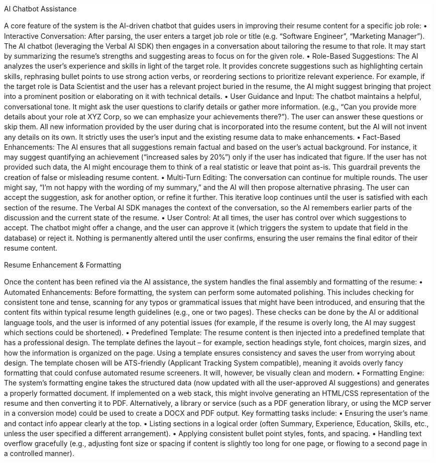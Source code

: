 AI Chatbot Assistance

A core feature of the system is the AI-driven chatbot that guides users in improving their resume content for a specific job role:
	•	Interactive Conversation: After parsing, the user enters a target job role or title (e.g. “Software Engineer”, “Marketing Manager”). The AI chatbot (leveraging the Verbal AI SDK) then engages in a conversation about tailoring the resume to that role. It may start by summarizing the resume’s strengths and suggesting areas to focus on for the given role.
	•	Role-Based Suggestions: The AI analyzes the user’s experience and skills in light of the target role. It provides concrete suggestions such as highlighting certain skills, rephrasing bullet points to use strong action verbs, or reordering sections to prioritize relevant experience. For example, if the target role is Data Scientist and the user has a relevant project buried in the resume, the AI might suggest bringing that project into a prominent position or elaborating on it with technical details.
	•	User Guidance and Input: The chatbot maintains a helpful, conversational tone. It might ask the user questions to clarify details or gather more information. (e.g., “Can you provide more details about your role at XYZ Corp, so we can emphasize your achievements there?”). The user can answer these questions or skip them. All new information provided by the user during chat is incorporated into the resume content, but the AI will not invent any details on its own. It strictly uses the user’s input and the existing resume data to make enhancements.
	•	Fact-Based Enhancements: The AI ensures that all suggestions remain factual and based on the user’s actual background. For instance, it may suggest quantifying an achievement (“increased sales by 20%”) only if the user has indicated that figure. If the user has not provided such data, the AI might encourage them to think of a real statistic or leave that point as-is. This guardrail prevents the creation of false or misleading resume content.
	•	Multi-Turn Editing: The conversation can continue for multiple rounds. The user might say, “I’m not happy with the wording of my summary,” and the AI will then propose alternative phrasing. The user can accept the suggestion, ask for another option, or refine it further. This iterative loop continues until the user is satisfied with each section of the resume. The Verbal AI SDK manages the context of the conversation, so the AI remembers earlier parts of the discussion and the current state of the resume.
	•	User Control: At all times, the user has control over which suggestions to accept. The chatbot might offer a change, and the user can approve it (which triggers the system to update that field in the database) or reject it. Nothing is permanently altered until the user confirms, ensuring the user remains the final editor of their resume content.

Resume Enhancement & Formatting

Once the content has been refined via the AI assistance, the system handles the final assembly and formatting of the resume:
	•	Automated Enhancements: Before formatting, the system can perform some automated polishing. This includes checking for consistent tone and tense, scanning for any typos or grammatical issues that might have been introduced, and ensuring that the content fits within typical resume length guidelines (e.g., one or two pages). These checks can be done by the AI or additional language tools, and the user is informed of any potential issues (for example, if the resume is overly long, the AI may suggest which sections could be shortened).
	•	Predefined Template: The resume content is then injected into a predefined template that has a professional design. The template defines the layout – for example, section headings style, font choices, margin sizes, and how the information is organized on the page. Using a template ensures consistency and saves the user from worrying about design. The template chosen will be ATS-friendly (Applicant Tracking System compatible), meaning it avoids overly fancy formatting that could confuse automated resume screeners. It will, however, be visually clean and modern.
	•	Formatting Engine: The system’s formatting engine takes the structured data (now updated with all the user-approved AI suggestions) and generates a properly formatted document. If implemented on a web stack, this might involve generating an HTML/CSS representation of the resume and then converting it to PDF. Alternatively, a library or service (such as a PDF generation library, or using the MCP server in a conversion mode) could be used to create a DOCX and PDF output. Key formatting tasks include:
	•	Ensuring the user’s name and contact info appear clearly at the top.
	•	Listing sections in a logical order (often Summary, Experience, Education, Skills, etc., unless the user specified a different arrangement).
	•	Applying consistent bullet point styles, fonts, and spacing.
	•	Handling text overflow gracefully (e.g., adjusting font size or spacing if content is slightly too long for one page, or flowing to a second page in a controlled manner).